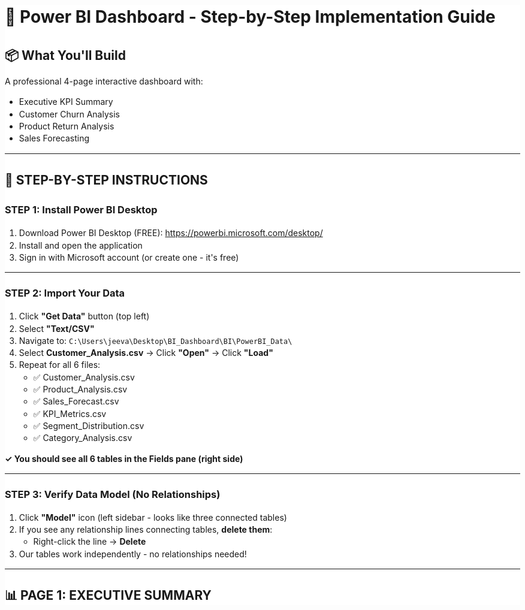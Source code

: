 # 🎨 Power BI Dashboard - Step-by-Step Implementation Guide

## 📦 **What You'll Build**

A professional 4-page interactive dashboard with:
- Executive KPI Summary
- Customer Churn Analysis
- Product Return Analysis
- Sales Forecasting

---

## 🚀 **STEP-BY-STEP INSTRUCTIONS**

### **STEP 1: Install Power BI Desktop**

1. Download Power BI Desktop (FREE): https://powerbi.microsoft.com/desktop/
2. Install and open the application
3. Sign in with Microsoft account (or create one - it's free)

---

### **STEP 2: Import Your Data**

1. Click **"Get Data"** button (top left)
2. Select **"Text/CSV"**
3. Navigate to: `C:\Users\jeeva\Desktop\BI_Dashboard\BI\PowerBI_Data\`
4. Select **Customer_Analysis.csv** → Click **"Open"** → Click **"Load"**
5. Repeat for all 6 files:
   - ✅ Customer_Analysis.csv
   - ✅ Product_Analysis.csv
   - ✅ Sales_Forecast.csv
   - ✅ KPI_Metrics.csv
   - ✅ Segment_Distribution.csv
   - ✅ Category_Analysis.csv

**✓ You should see all 6 tables in the Fields pane (right side)**

---

### **STEP 3: Verify Data Model (No Relationships)**

1. Click **"Model"** icon (left sidebar - looks like three connected tables)
2. If you see any relationship lines connecting tables, **delete them**:
   - Right-click the line → **Delete**
3. Our tables work independently - no relationships needed!

---

## 📊 **PAGE 1: EXECUTIVE SUMMARY**
